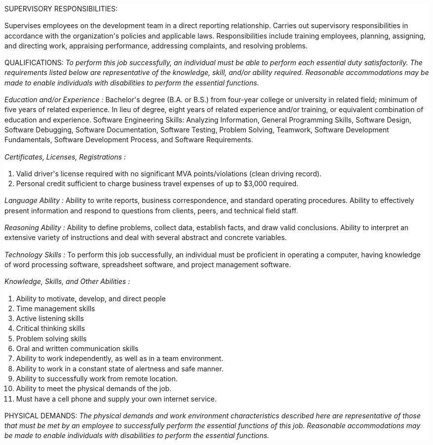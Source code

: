SUPERVISORY RESPONSIBILITIES:

Supervises employees on the development team in a direct reporting relationship. Carries out supervisory responsibilities in accordance with the organization's policies and applicable laws. Responsibilities include training employees, planning, assigning, and directing work, appraising performance, addressing complaints, and resolving problems.

QUALIFICATIONS: _To perform this job successfully, an individual must be able to perform each essential duty satisfactorily. The requirements listed below are representative of the knowledge, skill, and/or ability required. Reasonable accommodations may be made to enable individuals with disabilities to perform the essential functions_.

 _Education and/or Experience_ _:_ Bachelor's degree (B.A. or B.S.) from four-year college or university in related field; minimum of five years of related experience. In lieu of degree, eight years of related experience and/or training, or equivalent combination of education and experience. Software Engineering Skills: Analyzing Information, General Programming Skills, Software Design, Software Debugging, Software Documentation, Software Testing, Problem Solving, Teamwork, Software Development Fundamentals, Software Development Process, and Software Requirements.

_Certificates, Licenses, Registrations_ _:_

  1. Valid driver's license required with no significant MVA points/violations (clean driving record).
  2. Personal credit sufficient to charge business travel expenses of up to $3,000 required.

_Language Ability_ _:_ Ability to write reports, business correspondence, and standard operating procedures. Ability to effectively present information and respond to questions from clients, peers, and technical field staff.

_Reasoning Ability_ _:_ Ability to define problems, collect data, establish facts, and draw valid conclusions. Ability to interpret an extensive variety of instructions and deal with several abstract and concrete variables.

_Technology Skills_ _:_ To perform this job successfully, an individual must be proficient in operating a computer, having knowledge of word processing software, spreadsheet software, and project management software.

_Knowledge, Skills, and Other Abilities_ _:_

  1. Ability to motivate, develop, and direct people
  2. Time management skills
  3. Active listening skills
  4. Critical thinking skills
  5. Problem solving skills
  6. Oral and written communication skills
  7. Ability to work independently, as well as in a team environment. 
  8. Ability to work in a constant state of alertness and safe manner. 
  9. Ability to successfully work from remote location.
  10. Ability to meet the physical demands of the job.
  11. Must have a cell phone and supply your own internet service.

PHYSICAL DEMANDS: _The physical demands and work environment characteristics described here are representative of those that must be met by an employee to successfully perform the essential functions of this job. Reasonable accommodations may be made to enable individuals with disabilities to perform the essential functions._
